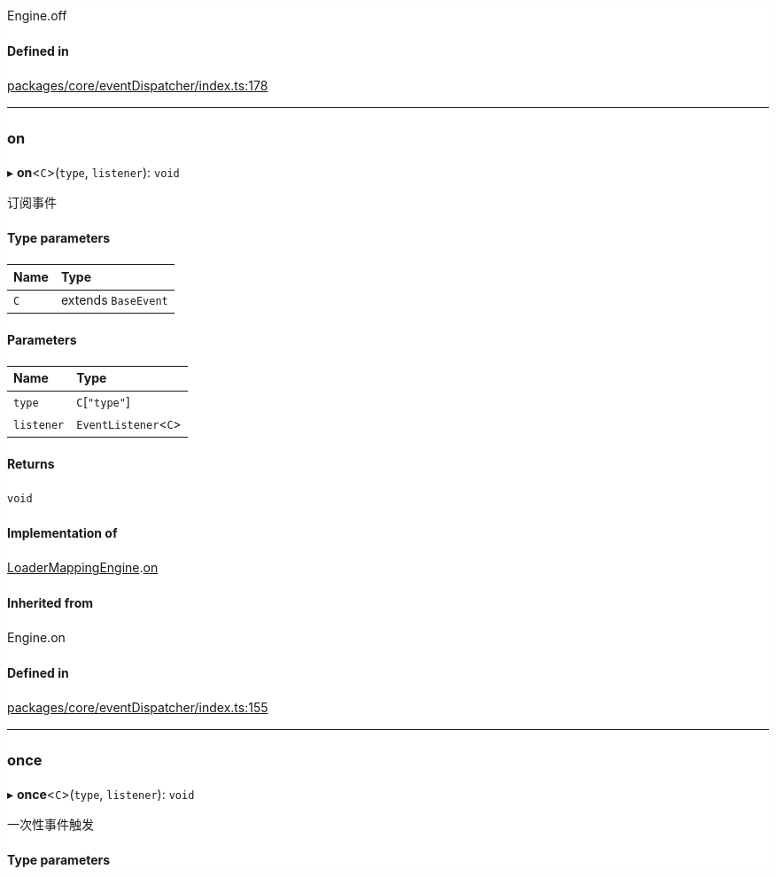 Engine.off

#### Defined in

[packages/core/eventDispatcher/index.ts:178](https://github.com/Shiotsukikaedesari/vis-three/blob/2f5203e6/packages/core/eventDispatcher/index.ts#L178)

___

### on

▸ **on**<`C`\>(`type`, `listener`): `void`

订阅事件

#### Type parameters

| Name | Type |
| :------ | :------ |
| `C` | extends `BaseEvent` |

#### Parameters

| Name | Type |
| :------ | :------ |
| `type` | `C`[``"type"``] |
| `listener` | `EventListener`<`C`\> |

#### Returns

`void`

#### Implementation of

[LoaderMappingEngine](../interfaces/strategy_LoaderMappingStrategy.LoaderMappingEngine.md).[on](../interfaces/strategy_LoaderMappingStrategy.LoaderMappingEngine.md#on)

#### Inherited from

Engine.on

#### Defined in

[packages/core/eventDispatcher/index.ts:155](https://github.com/Shiotsukikaedesari/vis-three/blob/2f5203e6/packages/core/eventDispatcher/index.ts#L155)

___

### once

▸ **once**<`C`\>(`type`, `listener`): `void`

一次性事件触发

#### Type parameters

